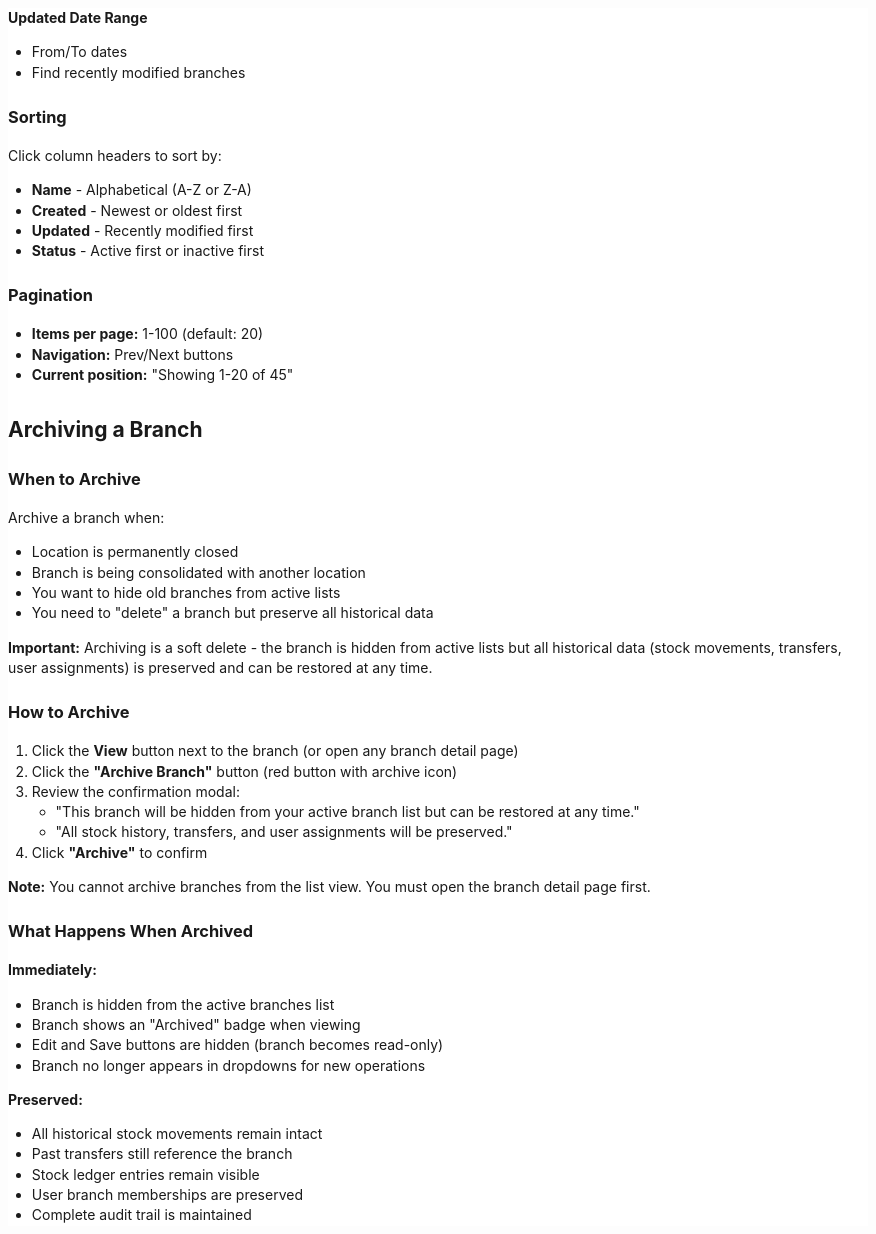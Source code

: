 **Updated Date Range**
- From/To dates
- Find recently modified branches

### Sorting

Click column headers to sort by:
- **Name** - Alphabetical (A-Z or Z-A)
- **Created** - Newest or oldest first
- **Updated** - Recently modified first
- **Status** - Active first or inactive first

### Pagination

- **Items per page:** 1-100 (default: 20)
- **Navigation:** Prev/Next buttons
- **Current position:** "Showing 1-20 of 45"

## Archiving a Branch

### When to Archive

Archive a branch when:
- Location is permanently closed
- Branch is being consolidated with another location
- You want to hide old branches from active lists
- You need to "delete" a branch but preserve all historical data

**Important:** Archiving is a soft delete - the branch is hidden from active lists but all historical data (stock movements, transfers, user assignments) is preserved and can be restored at any time.

### How to Archive

1. Click the **View** button next to the branch (or open any branch detail page)
2. Click the **"Archive Branch"** button (red button with archive icon)
3. Review the confirmation modal:
   - "This branch will be hidden from your active branch list but can be restored at any time."
   - "All stock history, transfers, and user assignments will be preserved."
4. Click **"Archive"** to confirm

**Note:** You cannot archive branches from the list view. You must open the branch detail page first.

### What Happens When Archived

**Immediately:**
- Branch is hidden from the active branches list
- Branch shows an "Archived" badge when viewing
- Edit and Save buttons are hidden (branch becomes read-only)
- Branch no longer appears in dropdowns for new operations

**Preserved:**
- All historical stock movements remain intact
- Past transfers still reference the branch
- Stock ledger entries remain visible
- User branch memberships are preserved
- Complete audit trail is maintained
